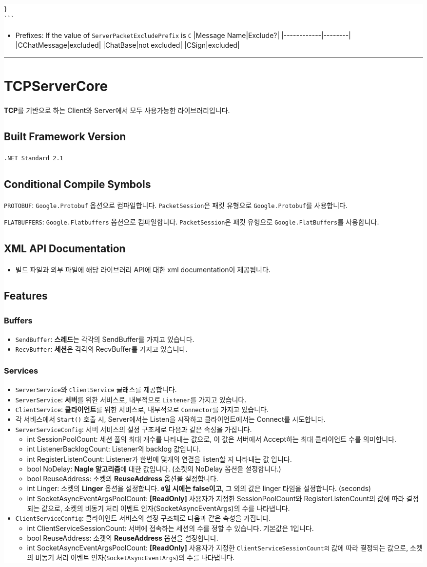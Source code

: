     }
    ```
- Prefixes: If the value of `ServerPacketExcludePrefix` is `C`
    |Message Name|Exclude?|
    |------------|--------|
    |CChatMessage|excluded|
    |ChatBase|not excluded|
    |CSign|excluded|


---


# TCPServerCore
**TCP**를 기반으로 하는 Client와 Server에서 모두 사용가능한 라이브러리입니다.


## Built Framework Version
`.NET Standard 2.1`


## Conditional Compile Symbols
`PROTOBUF`: `Google.Protobuf` 옵션으로 컴파일합니다. `PacketSession`은 패킷 유형으로 `Google.Protobuf`를 사용합니다.

`FLATBUFFERS`: `Google.Flatbuffers` 옵션으로 컴파일합니다. `PacketSession`은 패킷 유형으로 `Google.FlatBuffers`를 사용합니다.

## XML API Documentation
- 빌드 파일과 외부 파일에 해당 라이브러리 API에 대한 xml documentation이 제공됩니다.

## Features
### Buffers
- `SendBuffer`: **스레드**는 각각의 SendBuffer를 가지고 있습니다.
- `RecvBuffer`: **세션**은 각각의 RecvBuffer를 가지고 있습니다.
### Services
- `ServerService`와 `ClientService` 클래스를 제공합니다.
- `ServerService`: **서버**를 위한 서비스로, 내부적으로 `Listener`를 가지고 있습니다.
- `ClientService`: **클라이언트**를 위한 서비스로, 내부적으로 `Connector`를 가지고 있습니다.
- 각 서비스에서 `Start()` 호출 시, Server에서는 Listen을 시작하고 클라이언트에서는 Connect를 시도합니다.
- `ServerServiceConfig`: 서버 서비스의 설정 구조체로 다음과 같은 속성을 가집니다.
    - int SessionPoolCount: 세션 풀의 최대 개수를 나타내는 값으로, 이 값은 서버에서 Accept하는 최대 클라이언트 수를 의미합니다.
    - int ListenerBacklogCount: Listener의 backlog 값입니다.
    - int RegisterListenCount: Listener가 한번에 몇개의 연결을 listen할 지 나타내는 값 입니다.
    - bool NoDelay: **Nagle 알고리즘**에 대한 값입니다. (소켓의 NoDelay 옵션을 설정합니다.)
    - bool ReuseAddress: 소켓의 **ReuseAddress** 옵션을 설정합니다.
    - int Linger: 소켓의 **Linger** 옵션을 설정합니다. **`0`일 시에는 false이고**, 그 외의 값은 linger 타임을 설정합니다. (seconds)
    - int SocketAsyncEventArgsPoolCount: **[ReadOnly]** 사용자가 지정한 SessionPoolCount와 RegisterListenCount의 값에 따라 결정되는 값으로, 소켓의 비동기 처리 이벤트 인자(SocketAsyncEventArgs)의 수를 나타냅니다.
- `ClientServiceConfig`: 클라이언트 서비스의 설정 구조체로 다음과 같은 속성을 가집니다.
    - int ClientServiceSessionCount: 서버에 접속하는 세션의 수를 정할 수 있습니다. 기본값은 1입니다.
    - bool ReuseAddress: 소켓의 **ReuseAddress** 옵션을 설정합니다.
    - int SocketAsyncEventArgsPoolCount: **[ReadOnly]** 사용자가 지정한 `ClientServiceSessionCount의` 값에 따라 결정되는 값으로, 소켓의 비동기 처리 이벤트 인자(`SocketAsyncEventArgs`)의 수를 나타냅니다.
